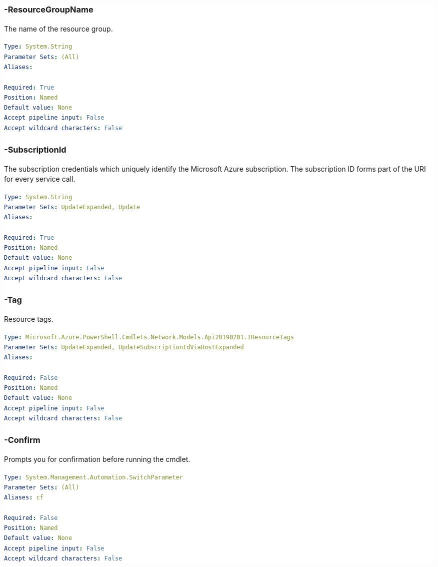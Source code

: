 ### -ResourceGroupName
The name of the resource group.

```yaml
Type: System.String
Parameter Sets: (All)
Aliases:

Required: True
Position: Named
Default value: None
Accept pipeline input: False
Accept wildcard characters: False
```

### -SubscriptionId
The subscription credentials which uniquely identify the Microsoft Azure subscription.
The subscription ID forms part of the URI for every service call.

```yaml
Type: System.String
Parameter Sets: UpdateExpanded, Update
Aliases:

Required: True
Position: Named
Default value: None
Accept pipeline input: False
Accept wildcard characters: False
```

### -Tag
Resource tags.

```yaml
Type: Microsoft.Azure.PowerShell.Cmdlets.Network.Models.Api20190201.IResourceTags
Parameter Sets: UpdateExpanded, UpdateSubscriptionIdViaHostExpanded
Aliases:

Required: False
Position: Named
Default value: None
Accept pipeline input: False
Accept wildcard characters: False
```

### -Confirm
Prompts you for confirmation before running the cmdlet.

```yaml
Type: System.Management.Automation.SwitchParameter
Parameter Sets: (All)
Aliases: cf

Required: False
Position: Named
Default value: None
Accept pipeline input: False
Accept wildcard characters: False
```
